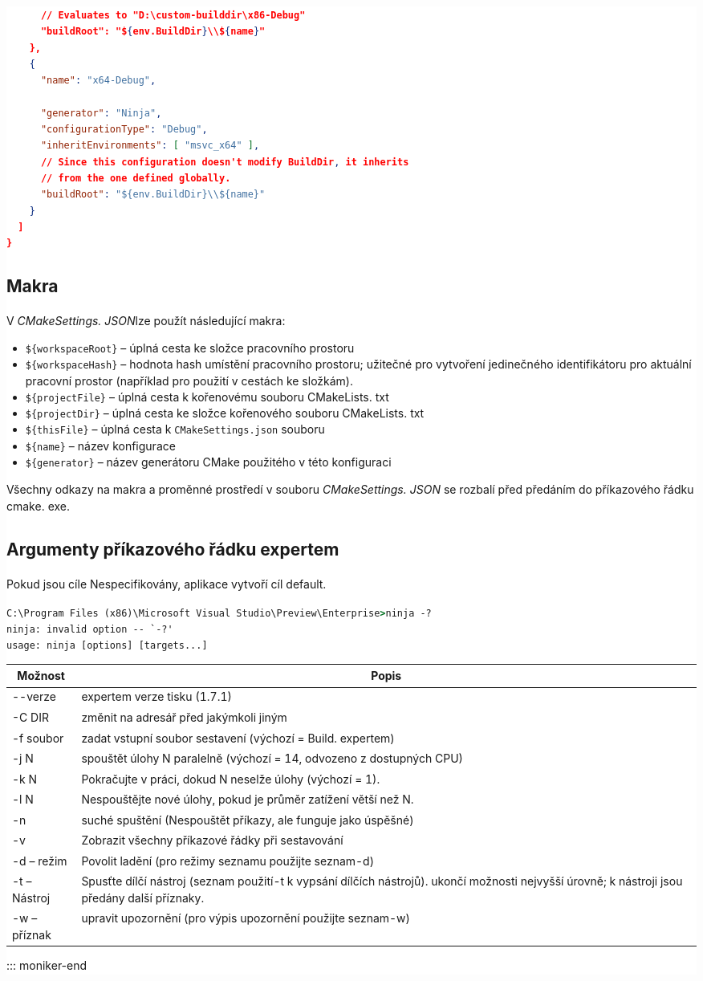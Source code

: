 ```json
      // Evaluates to "D:\custom-builddir\x86-Debug"
      "buildRoot": "${env.BuildDir}\\${name}"
    },
    {
      "name": "x64-Debug",

      "generator": "Ninja",
      "configurationType": "Debug",
      "inheritEnvironments": [ "msvc_x64" ],
      // Since this configuration doesn't modify BuildDir, it inherits
      // from the one defined globally.
      "buildRoot": "${env.BuildDir}\\${name}"
    }
  ]
}
```

## <a name="macros"></a>Makra

V *CMakeSettings. JSON*lze použít následující makra:

- `${workspaceRoot}` – úplná cesta ke složce pracovního prostoru
- `${workspaceHash}` – hodnota hash umístění pracovního prostoru; užitečné pro vytvoření jedinečného identifikátoru pro aktuální pracovní prostor (například pro použití v cestách ke složkám).
- `${projectFile}` – úplná cesta k kořenovému souboru CMakeLists. txt
- `${projectDir}` – úplná cesta ke složce kořenového souboru CMakeLists. txt
- `${thisFile}` – úplná cesta k `CMakeSettings.json` souboru
- `${name}` – název konfigurace
- `${generator}` – název generátoru CMake použitého v této konfiguraci

Všechny odkazy na makra a proměnné prostředí v souboru *CMakeSettings. JSON* se rozbalí před předáním do příkazového řádku cmake. exe.

## <a name="ninja"></a>Argumenty příkazového řádku expertem

Pokud jsou cíle Nespecifikovány, aplikace vytvoří cíl default.

```cmd
C:\Program Files (x86)\Microsoft Visual Studio\Preview\Enterprise>ninja -?
ninja: invalid option -- `-?'
usage: ninja [options] [targets...]
```

|Možnost|Popis|
|--------------|------------|
| --verze  | expertem verze tisku (1.7.1)|
|   -C DIR   | změnit na adresář před jakýmkoli jiným|
|   -f soubor  | zadat vstupní soubor sestavení (výchozí = Build. expertem)|
|   -j N     | spouštět úlohy N paralelně (výchozí = 14, odvozeno z dostupných CPU)|
|   -k N     | Pokračujte v práci, dokud N neselže úlohy (výchozí = 1).|
|   -l N     | Nespouštějte nové úlohy, pokud je průměr zatížení větší než N.|
|   -n       | suché spuštění (Nespouštět příkazy, ale funguje jako úspěšné)|
|   -v       | Zobrazit všechny příkazové řádky při sestavování|
|   -d – režim  | Povolit ladění (pro režimy seznamu použijte seznam-d)|
|   -t – Nástroj  | Spusťte dílčí nástroj (seznam použití-t k vypsání dílčích nástrojů). ukončí možnosti nejvyšší úrovně; k nástroji jsou předány další příznaky.|
|   -w – příznak  | upravit upozornění (pro výpis upozornění použijte seznam-w)|

::: moniker-end
